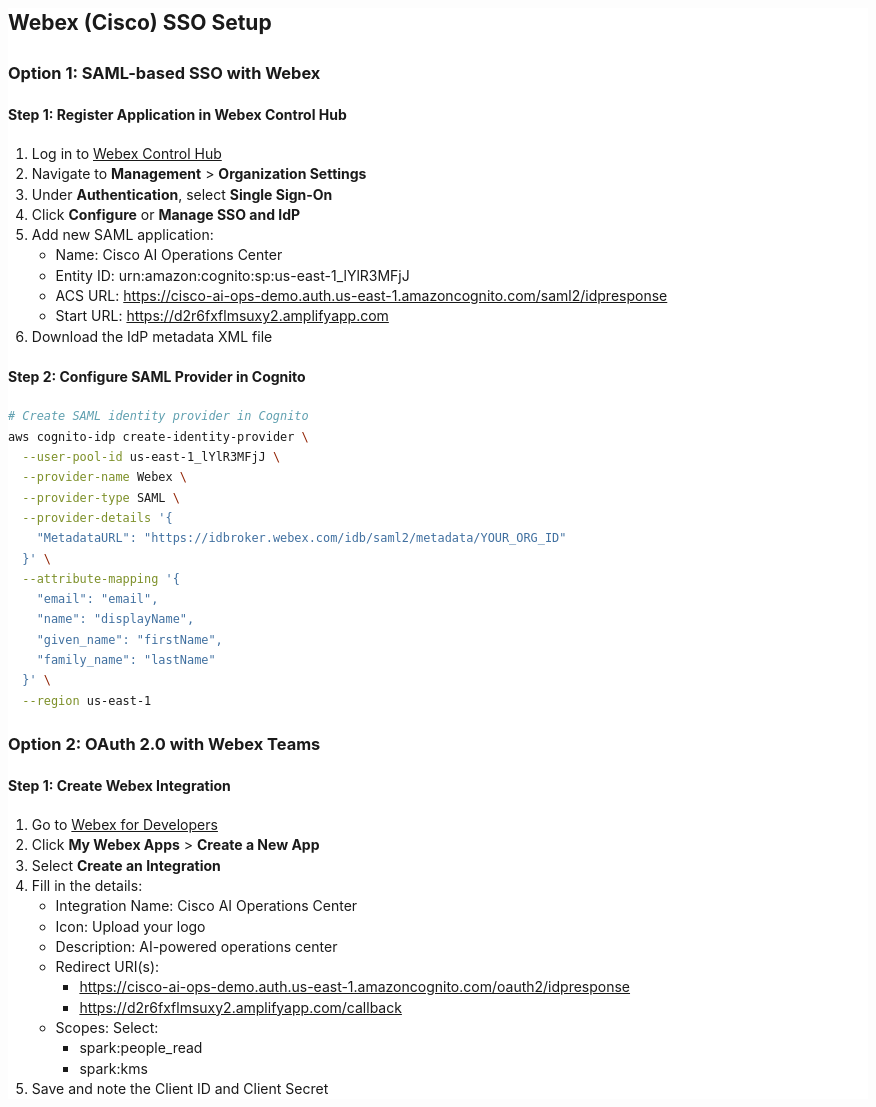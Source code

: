 ## Webex (Cisco) SSO Setup

### Option 1: SAML-based SSO with Webex

#### Step 1: Register Application in Webex Control Hub

1. Log in to [Webex Control Hub](https://admin.webex.com)
2. Navigate to **Management** > **Organization Settings**
3. Under **Authentication**, select **Single Sign-On**
4. Click **Configure** or **Manage SSO and IdP**
5. Add new SAML application:
   - Name: Cisco AI Operations Center
   - Entity ID: urn:amazon:cognito:sp:us-east-1_lYlR3MFjJ
   - ACS URL: https://cisco-ai-ops-demo.auth.us-east-1.amazoncognito.com/saml2/idpresponse
   - Start URL: https://d2r6fxflmsuxy2.amplifyapp.com
6. Download the IdP metadata XML file

#### Step 2: Configure SAML Provider in Cognito

```bash
# Create SAML identity provider in Cognito
aws cognito-idp create-identity-provider \
  --user-pool-id us-east-1_lYlR3MFjJ \
  --provider-name Webex \
  --provider-type SAML \
  --provider-details '{
    "MetadataURL": "https://idbroker.webex.com/idb/saml2/metadata/YOUR_ORG_ID"
  }' \
  --attribute-mapping '{
    "email": "email",
    "name": "displayName",
    "given_name": "firstName",
    "family_name": "lastName"
  }' \
  --region us-east-1
```

### Option 2: OAuth 2.0 with Webex Teams

#### Step 1: Create Webex Integration

1. Go to [Webex for Developers](https://developer.webex.com)
2. Click **My Webex Apps** > **Create a New App**
3. Select **Create an Integration**
4. Fill in the details:
   - Integration Name: Cisco AI Operations Center
   - Icon: Upload your logo
   - Description: AI-powered operations center
   - Redirect URI(s):
     - https://cisco-ai-ops-demo.auth.us-east-1.amazoncognito.com/oauth2/idpresponse
     - https://d2r6fxflmsuxy2.amplifyapp.com/callback
   - Scopes: Select:
     - spark:people_read
     - spark:kms
5. Save and note the Client ID and Client Secret
